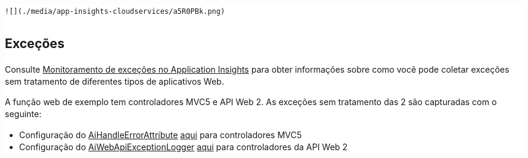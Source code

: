     ![](./media/app-insights-cloudservices/a5R0PBk.png)

## Exceções
Consulte [Monitoramento de exceções no Application Insights](app-insights-asp-net-exceptions.md) para obter informações sobre como você pode coletar exceções sem tratamento de diferentes tipos de aplicativos Web.

A função web de exemplo tem controladores MVC5 e API Web 2. As exceções sem tratamento das 2 são capturadas com o seguinte:

* Configuração do [AiHandleErrorAttribute](https://github.com/Microsoft/ApplicationInsights-Home/blob/master/Samples/AzureEmailService/MvcWebRole/Telemetry/AiHandleErrorAttribute.cs) [aqui](https://github.com/Microsoft/ApplicationInsights-Home/blob/master/Samples/AzureEmailService/MvcWebRole/App_Start/FilterConfig.cs#L12) para controladores MVC5
* Configuração do [AiWebApiExceptionLogger](https://github.com/Microsoft/ApplicationInsights-Home/blob/master/Samples/AzureEmailService/MvcWebRole/Telemetry/AiWebApiExceptionLogger.cs) [aqui](https://github.com/Microsoft/ApplicationInsights-Home/blob/master/Samples/AzureEmailService/MvcWebRole/App_Start/WebApiConfig.cs#L25) para controladores da API Web 2

